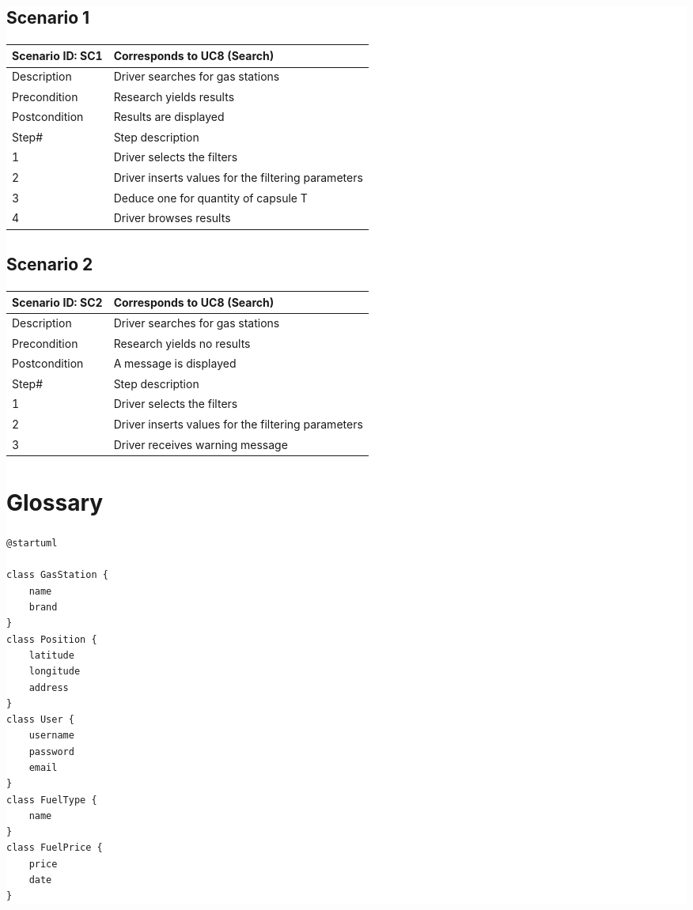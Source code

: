 ## Scenario 1

| Scenario ID: SC1        | Corresponds to UC8 (Search)  |
| ------------- |:-------------| 
| Description | Driver searches for gas stations|
| Precondition |  Research yields results|
| Postcondition | Results are displayed |
| Step#        |  Step description   |
|  1     | Driver selects the filters |  
|  2     | Driver inserts values for the filtering parameters|
|  3     | Deduce one for quantity of capsule T |
| 4 |Driver browses results|

## Scenario 2

| Scenario ID: SC2        | Corresponds to UC8 (Search)  |
| ------------- |:-------------| 
| Description | Driver searches for gas stations|
|Precondition |  Research yields no results|
|Postcondition |  A message is displayed |
| Step#        | Step description  |
|  1     | Driver selects the filters|  
|  2     | Driver inserts values for the filtering parameters|
|  3     | Driver receives warning message |

  
# Glossary


```plantuml
@startuml 

class GasStation {
    name
	brand
}
class Position {
    latitude
	longitude
	address
}
class User {
    username
	password
	email
}
class FuelType {
    name
}
class FuelPrice {
	price
	date
}
```
